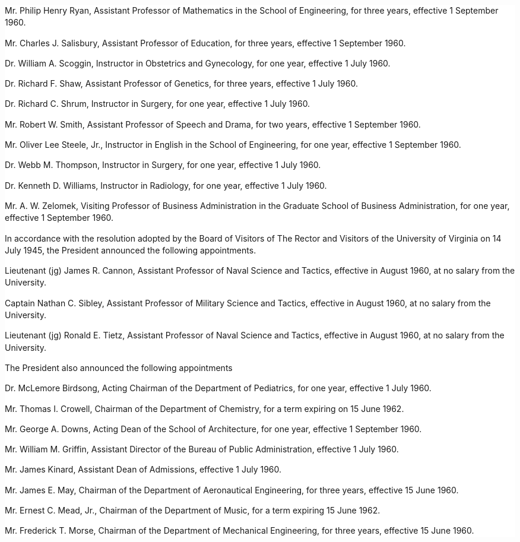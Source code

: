 Mr. Philip Henry Ryan, Assistant Professor of Mathematics in the School of Engineering, for three years, effective 1 September 1960.

Mr. Charles J. Salisbury, Assistant Professor of Education, for three years, effective 1 September 1960.

Dr. William A. Scoggin, Instructor in Obstetrics and Gynecology, for one year, effective 1 July 1960.

Dr. Richard F. Shaw, Assistant Professor of Genetics, for three years, effective 1 July 1960.

Dr. Richard C. Shrum, Instructor in Surgery, for one year, effective 1 July 1960.

Mr. Robert W. Smith, Assistant Professor of Speech and Drama, for two years, effective 1 September 1960.

Mr. Oliver Lee Steele, Jr., Instructor in English in the School of Engineering, for one year, effective 1 September 1960.

Dr. Webb M. Thompson, Instructor in Surgery, for one year, effective 1 July 1960.

Dr. Kenneth D. Williams, Instructor in Radiology, for one year, effective 1 July 1960.

Mr. A. W. Zelomek, Visiting Professor of Business Administration in the Graduate School of Business Administration, for one year, effective 1 September 1960.

In accordance with the resolution adopted by the Board of Visitors of The Rector and Visitors of the University of Virginia on 14 July 1945, the President announced the following appointments.

Lieutenant (jg) James R. Cannon, Assistant Professor of Naval Science and Tactics, effective in August 1960, at no salary from the University.

Captain Nathan C. Sibley, Assistant Professor of Military Science and Tactics, effective in August 1960, at no salary from the University.

Lieutenant (jg) Ronald E. Tietz, Assistant Professor of Naval Science and Tactics, effective in August 1960, at no salary from the University.

The President also announced the following appointments

Dr. McLemore Birdsong, Acting Chairman of the Department of Pediatrics, for one year, effective 1 July 1960.

Mr. Thomas I. Crowell, Chairman of the Department of Chemistry, for a term expiring on 15 June 1962.

Mr. George A. Downs, Acting Dean of the School of Architecture, for one year, effective 1 September 1960.

Mr. William M. Griffin, Assistant Director of the Bureau of Public Administration, effective 1 July 1960.

Mr. James Kinard, Assistant Dean of Admissions, effective 1 July 1960.

Mr. James E. May, Chairman of the Department of Aeronautical Engineering, for three years, effective 15 June 1960.

Mr. Ernest C. Mead, Jr., Chairman of the Department of Music, for a term expiring 15 June 1962.

Mr. Frederick T. Morse, Chairman of the Department of Mechanical Engineering, for three years, effective 15 June 1960.
